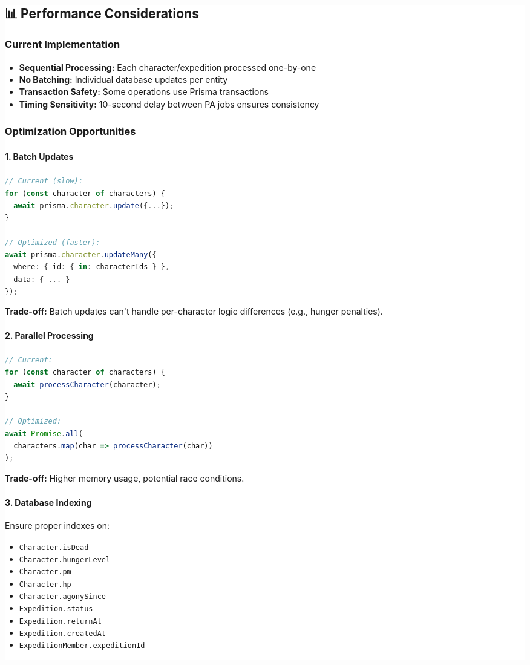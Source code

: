 
## 📊 Performance Considerations

### Current Implementation

- **Sequential Processing:** Each character/expedition processed one-by-one
- **No Batching:** Individual database updates per entity
- **Transaction Safety:** Some operations use Prisma transactions
- **Timing Sensitivity:** 10-second delay between PA jobs ensures consistency

### Optimization Opportunities

#### 1. Batch Updates

```typescript
// Current (slow):
for (const character of characters) {
  await prisma.character.update({...});
}

// Optimized (faster):
await prisma.character.updateMany({
  where: { id: { in: characterIds } },
  data: { ... }
});
```

**Trade-off:** Batch updates can't handle per-character logic differences (e.g., hunger penalties).

#### 2. Parallel Processing

```typescript
// Current:
for (const character of characters) {
  await processCharacter(character);
}

// Optimized:
await Promise.all(
  characters.map(char => processCharacter(char))
);
```

**Trade-off:** Higher memory usage, potential race conditions.

#### 3. Database Indexing

Ensure proper indexes on:
- `Character.isDead`
- `Character.hungerLevel`
- `Character.pm`
- `Character.hp`
- `Character.agonySince`
- `Expedition.status`
- `Expedition.returnAt`
- `Expedition.createdAt`
- `ExpeditionMember.expeditionId`

---